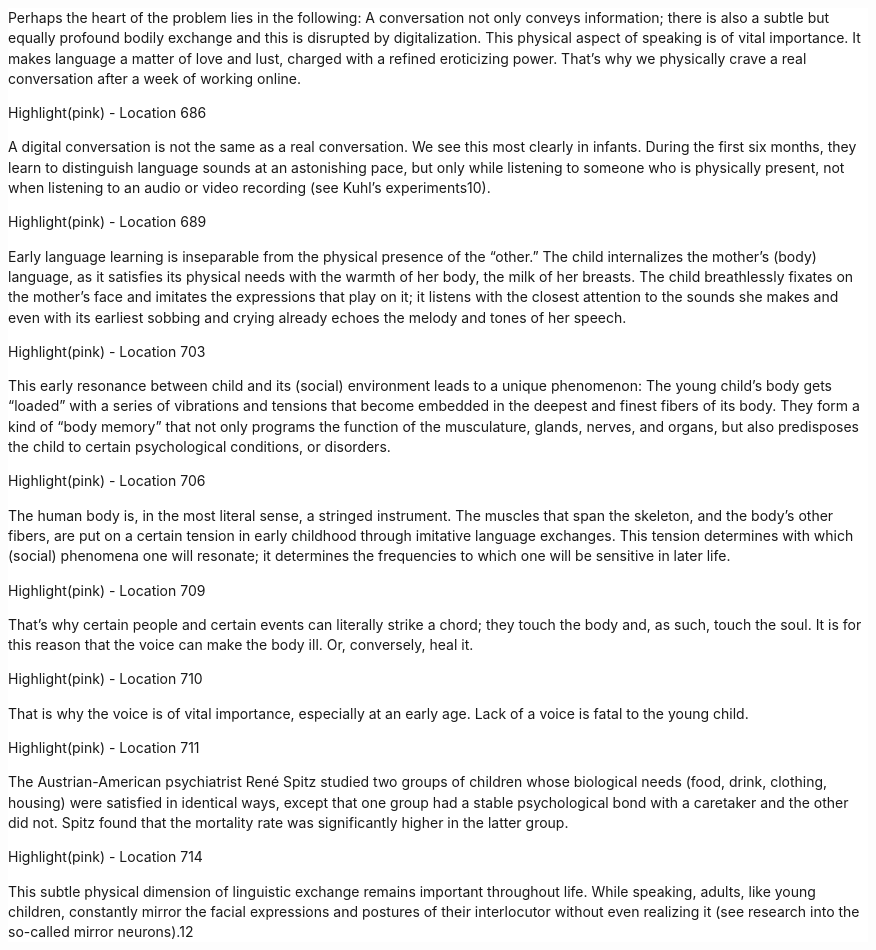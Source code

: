 Perhaps the heart of the problem lies in the following: A conversation not only conveys information; there is also a subtle but equally profound bodily exchange and this is disrupted by digitalization. This physical aspect of speaking is of vital importance. It makes language a matter of love and lust, charged with a refined eroticizing power. That’s why we physically crave a real conversation after a week of working online.

Highlight(pink) - Location 686

A digital conversation is not the same as a real conversation. We see this most clearly in infants. During the first six months, they learn to distinguish language sounds at an astonishing pace, but only while listening to someone who is physically present, not when listening to an audio or video recording (see Kuhl’s experiments10).

Highlight(pink) - Location 689

Early language learning is inseparable from the physical presence of the “other.” The child internalizes the mother’s (body) language, as it satisfies its physical needs with the warmth of her body, the milk of her breasts. The child breathlessly fixates on the mother’s face and imitates the expressions that play on it; it listens with the closest attention to the sounds she makes and even with its earliest sobbing and crying already echoes the melody and tones of her speech.

Highlight(pink) - Location 703

This early resonance between child and its (social) environment leads to a unique phenomenon: The young child’s body gets “loaded” with a series of vibrations and tensions that become embedded in the deepest and finest fibers of its body. They form a kind of “body memory” that not only programs the function of the musculature, glands, nerves, and organs, but also predisposes the child to certain psychological conditions, or disorders.

Highlight(pink) - Location 706

The human body is, in the most literal sense, a stringed instrument. The muscles that span the skeleton, and the body’s other fibers, are put on a certain tension in early childhood through imitative language exchanges. This tension determines with which (social) phenomena one will resonate; it determines the frequencies to which one will be sensitive in later life.

Highlight(pink) - Location 709

That’s why certain people and certain events can literally strike a chord; they touch the body and, as such, touch the soul. It is for this reason that the voice can make the body ill. Or, conversely, heal it.

Highlight(pink) - Location 710

That is why the voice is of vital importance, especially at an early age. Lack of a voice is fatal to the young child.

Highlight(pink) - Location 711

The Austrian-American psychiatrist René Spitz studied two groups of children whose biological needs (food, drink, clothing, housing) were satisfied in identical ways, except that one group had a stable psychological bond with a caretaker and the other did not. Spitz found that the mortality rate was significantly higher in the latter group.

Highlight(pink) - Location 714

This subtle physical dimension of linguistic exchange remains important throughout life. While speaking, adults, like young children, constantly mirror the facial expressions and postures of their interlocutor without even realizing it (see research into the so-called mirror neurons).12
